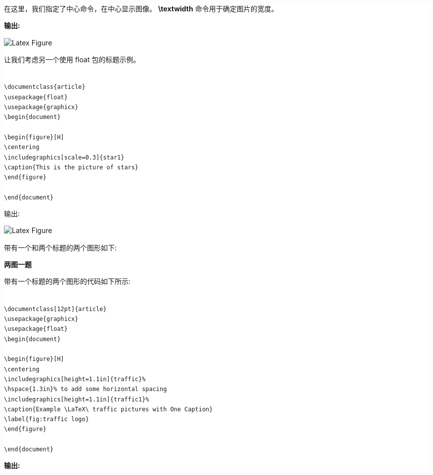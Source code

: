 在这里，我们指定了中心命令，在中心显示图像。 **\textwidth** 命令用于确定图片的宽度。

**输出:**

![Latex Figure](../Images/fd089d7a7f80724c6159cb02bee56c85.png)

让我们考虑另一个使用 float 包的标题示例。

```

\documentclass{article}
\usepackage{float}
\usepackage{graphicx}
\begin{document}

\begin{figure}[H]
\centering
\includegraphics[scale=0.3]{star1}
\caption{This is the picture of stars}
\end{figure}

\end{document}

```

输出:

![Latex Figure](../Images/f223b6b1f9a47844ffefd879ec253358.png)

带有一个和两个标题的两个图形如下:

**两图一题**

带有一个标题的两个图形的代码如下所示:

```

\documentclass[12pt]{article}
\usepackage{graphicx}
\usepackage{float}
\begin{document}

\begin{figure}[H]
\centering
\includegraphics[height=1.1in]{traffic}%
\hspace{1.3in}% to add some horizontal spacing
\includegraphics[height=1.1in]{traffic1}%
\caption{Example \LaTeX\ traffic pictures with One Caption} 
\label{fig:traffic logo}
\end{figure}

\end{document}

```

**输出:**

